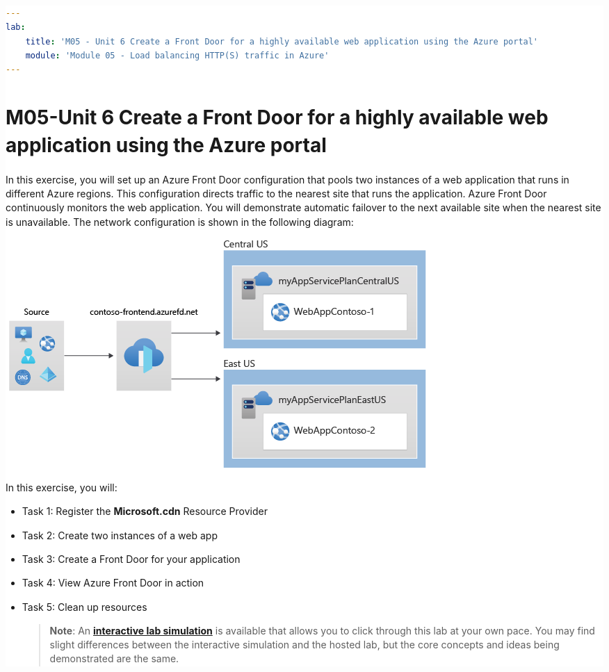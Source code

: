 ```yaml
---
lab:
    title: 'M05 - Unit 6 Create a Front Door for a highly available web application using the Azure portal'
    module: 'Module 05 - Load balancing HTTP(S) traffic in Azure'
---
```




# M05-Unit 6 Create a Front Door for a highly available web application using the Azure portal

 

In this exercise, you will set up an Azure Front Door configuration that pools two instances of a web application that runs in different Azure regions. This configuration directs traffic to the nearest site that runs the application. Azure Front Door continuously monitors the web application. You will demonstrate automatic failover to the next available site when the nearest site is unavailable. The network configuration is shown in the following diagram:

![Network configuration for Azure Front Door.](../media/front-door-environment-diagram.png)

In this exercise, you will:

+ Task 1: Register the **Microsoft.cdn** Resource Provider
+ Task 2: Create two instances of a web app
+ Task 3: Create a Front Door for your application
+ Task 4: View Azure Front Door in action
+ Task 5: Clean up resources

   >**Note**: An **[interactive lab simulation](https://mslabs.cloudguides.com/guides/AZ-700%20Lab%20Simulation%20-%20Create%20a%20Front%20Door%20profile%20for%20a%20highly%20available%20web%20application)** is available that allows you to click through this lab at your own pace. You may find slight differences between the interactive simulation and the hosted lab, but the core concepts and ideas being demonstrated are the same.
